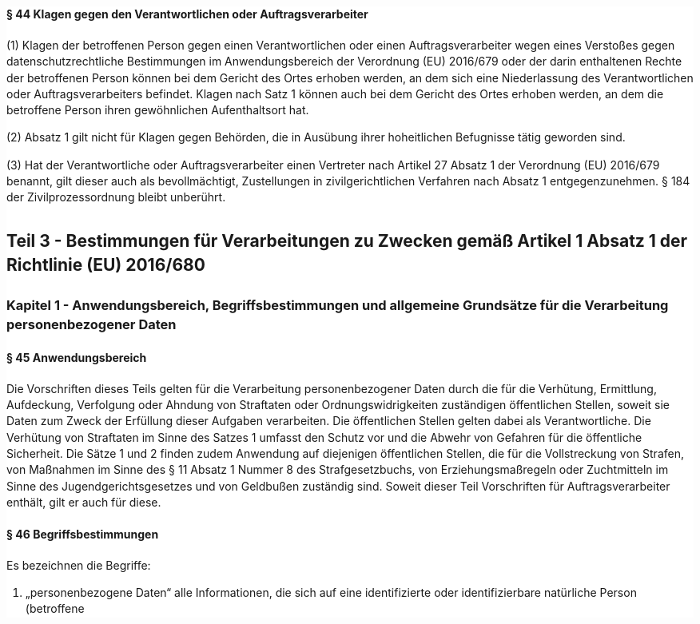
#### § 44 Klagen gegen den Verantwortlichen oder Auftragsverarbeiter

(1) Klagen der betroffenen Person gegen einen Verantwortlichen oder
einen Auftragsverarbeiter wegen eines Verstoßes gegen
datenschutzrechtliche Bestimmungen im Anwendungsbereich der Verordnung
(EU)
2016/679              oder der darin enthaltenen Rechte der
betroffenen Person können bei dem Gericht des Ortes erhoben werden, an
dem sich eine Niederlassung des Verantwortlichen oder
Auftragsverarbeiters befindet. Klagen nach Satz 1 können auch bei dem
Gericht des Ortes erhoben werden, an dem die betroffene Person ihren
gewöhnlichen Aufenthaltsort hat.

(2) Absatz 1 gilt nicht für Klagen gegen Behörden, die in Ausübung
ihrer hoheitlichen Befugnisse tätig geworden sind.

(3) Hat der Verantwortliche oder Auftragsverarbeiter einen Vertreter
nach Artikel 27 Absatz 1 der Verordnung (EU) 2016/679 benannt, gilt
dieser auch als bevollmächtigt, Zustellungen in zivilgerichtlichen
Verfahren nach Absatz 1 entgegenzunehmen. § 184 der
Zivilprozessordnung bleibt unberührt.


## Teil 3 - Bestimmungen für Verarbeitungen zu Zwecken gemäß Artikel 1 Absatz 1 der Richtlinie (EU) 2016/680


### Kapitel 1 - Anwendungsbereich, Begriffsbestimmungen und allgemeine Grundsätze für die Verarbeitung personenbezogener Daten


#### § 45 Anwendungsbereich

Die Vorschriften dieses Teils gelten für die Verarbeitung
personenbezogener Daten durch die für die Verhütung, Ermittlung,
Aufdeckung, Verfolgung oder Ahndung von Straftaten oder
Ordnungswidrigkeiten zuständigen öffentlichen Stellen, soweit sie
Daten zum Zweck der Erfüllung dieser Aufgaben verarbeiten. Die
öffentlichen Stellen gelten dabei als Verantwortliche. Die Verhütung
von Straftaten im Sinne des Satzes 1 umfasst den Schutz vor und die
Abwehr von Gefahren für die öffentliche Sicherheit. Die Sätze 1 und 2
finden zudem Anwendung auf diejenigen öffentlichen Stellen, die für
die Vollstreckung von Strafen, von Maßnahmen im Sinne des § 11 Absatz
1 Nummer 8 des Strafgesetzbuchs, von Erziehungsmaßregeln oder
Zuchtmitteln im Sinne des Jugendgerichtsgesetzes und von Geldbußen
zuständig sind. Soweit dieser Teil Vorschriften für
Auftragsverarbeiter enthält, gilt er auch für diese.


#### § 46 Begriffsbestimmungen

Es bezeichnen die Begriffe:

1.  „personenbezogene Daten“ alle Informationen, die sich auf eine
    identifizierte oder identifizierbare natürliche Person (betroffene
